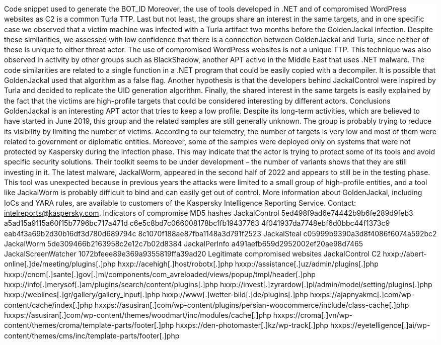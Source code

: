 Code snippet used to generate the BOT_ID
Moreover, the use of tools developed in .NET and of compromised WordPress websites as C2 is a common Turla TTP.
Last but not least, the groups share an interest in the same targets, and in one specific case we observed that a victim machine was infected with a Turla artifact two months before the GoldenJackal infection.
Despite these similarities, we assessed with low confidence that there is a connection between GoldenJackal and Turla, since neither of these is unique to either threat actor. The use of compromised WordPress websites is not a unique TTP. This technique was also observed in activity by other groups such as BlackShadow, another APT active in the Middle East that uses .NET malware. The code similarities are related to a single function in a .NET program that could be easily copied with a decompiler. It is possible that GoldenJackal used that algorithm as a false flag. Another hypothesis is that the developers behind JackalControl were inspired by Turla and decided to replicate the UID generation algorithm. Finally, the shared interest in the same targets is easily explained by the fact that the victims are high-profile targets that could be considered interesting by different actors.
Conclusions
GoldenJackal is an interesting APT actor that tries to keep a low profile. Despite its long-term activities, which are believed to have started in June 2019, this group and the related samples are still generally unknown.
The group is probably trying to reduce its visibility by limiting the number of victims. According to our telemetry, the number of targets is very low and most of them were related to government or diplomatic entities. Moreover, some of the samples were deployed only on systems that were not protected by Kaspersky during the infection phase. This may indicate that the actor is trying to protect some of its tools and avoid specific security solutions.
Their toolkit seems to be under development – the number of variants shows that they are still investing in it. The latest malware, JackalWorm, appeared in the second half of 2022 and appears to still be in the testing phase. This tool was unexpected because in previous years the attacks were limited to a small group of high-profile entities, and a tool like JackalWorm is probably difficult to bind and can easily get out of control.
More information about GoldenJackal, including IoCs and YARA rules, are available to customers of the Kaspersky Intelligence Reporting Service. Contact: intelreports@kaspersky.com.
Indicators of compromise
MD5 hashes
JackalControl
5ed498f9ad6e74442b9b6fe289d9feb3
a5ad15a9115a60f15b7796bc717a471d
c6e5c8bd7c066008178bc1fb19437763
4f041937da7748ebf6d0bbc44f1373c9
eab4f3a69b2d30b16df3d780d689794c
8c1070f188ae87fba1148a3d791f2523
JackalSteal
c05999b9390a3d8f4086f6074a592bc2
JackalWorm
5de309466b2163958c2e12c7b02d8384
JackalPerInfo
a491aefb659d2952002ef20ae98d7465
JackalScreenWatcher
1072bfeee89e369a9355819ffa39ad20
Legitimate compromised websites
JackalControl C2
hxxp://abert-online[.]de/meeting/plugins[.]php
hxxp://acehigh[.]host/robotx[.]php
hxxp://assistance[.]uz/admin/plugins[.]php
hxxp://cnom[.]sante[.]gov[.]ml/components/com_avreloaded/views/popup/tmpl/header[.]php
hxxp://info[.]merysof[.]am/plugins/search/content/plugins[.]php
hxxp://invest[.]zyrardow[.]pl/admin/model/setting/plugins[.]php
hxxp://weblines[.]gr/gallery/gallery_input[.]php
hxxp://www[.]wetter-bild[.]de/plugins[.]php
hxxps://ajapnyakmc[.]com/wp-content/cache/index[.]php
hxxps://asusiran[.]com/wp-content/plugins/persian-woocommerce/include/class-cache[.]php
hxxps://asusiran[.]com/wp-content/themes/woodmart/inc/modules/cache[.]php
hxxps://croma[.]vn/wp-content/themes/croma/template-parts/footer[.]php
hxxps://den-photomaster[.]kz/wp-track[.]php
hxxps://eyetelligence[.]ai/wp-content/themes/cms/inc/template-parts/footer[.]php